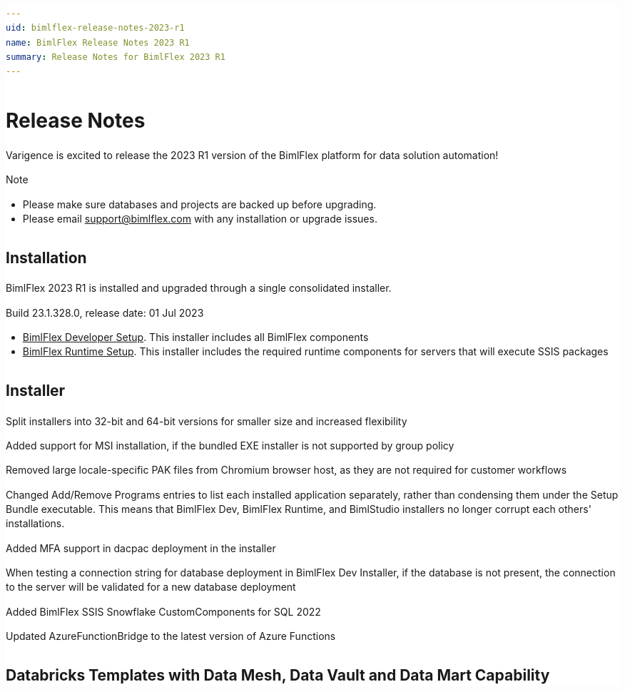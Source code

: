 ```yaml
---
uid: bimlflex-release-notes-2023-r1
name: BimlFlex Release Notes 2023 R1
summary: Release Notes for BimlFlex 2023 R1
---
```


# Release Notes

Varigence is excited to release the 2023 R1 version of the BimlFlex platform for data solution automation!

> [!NOTE]
>
> * Please make sure databases and projects are backed up before upgrading.
> * Please email support@bimlflex.com with any installation or upgrade issues.

## Installation

BimlFlex 2023 R1 is installed and upgraded through a single consolidated installer.




Build 23.1.328.0, release date: 01 Jul 2023

>
* [BimlFlex Developer Setup](https://varigence.com/downloads/bimlflexdevsetup_22.3.207.0.exe). This installer includes all BimlFlex components
* [BimlFlex Runtime Setup](https://varigence.com/downloads/bimlflexruntimesetup_22.3.207.0.exe). This installer includes the required runtime components for servers that will execute SSIS packages

## Installer

Split installers into 32-bit and 64-bit versions for smaller size and increased flexibility

Added support for MSI installation, if the bundled EXE installer is not supported by group policy

Removed large locale-specific PAK files from Chromium browser host, as they are not required for customer workflows

Changed Add/Remove Programs entries to list each installed application separately, rather than condensing them under the Setup Bundle executable. This means that BimlFlex Dev, BimlFlex Runtime, and BimlStudio installers no longer corrupt each others' installations.

Added MFA support in dacpac deployment in the installer

When testing a connection string for database deployment in BimlFlex Dev Installer, if the database is not present, the connection to the server will be validated for a new database deployment

Added BimlFlex SSIS Snowflake CustomComponents for SQL 2022

Updated AzureFunctionBridge to the latest version of Azure Functions


## Databricks Templates with Data Mesh, Data Vault and Data Mart Capability
